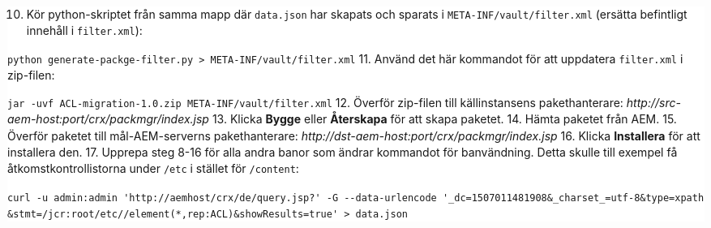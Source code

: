 
10. Kör python-skriptet från samma mapp där `data.json` har skapats och sparats i `META-INF/vault/filter.xml` (ersätta befintligt innehåll i `filter.xml`):<br>


   `python generate-packge-filter.py > META-INF/vault/filter.xml`
11. Använd det här kommandot för att uppdatera `filter.xml` i zip-filen:<br>


   `jar -uvf ACL-migration-1.0.zip META-INF/vault/filter.xml`
12. Överför zip-filen till källinstansens pakethanterare: *http://src-aem-host:port/crx/packmgr/index.jsp*
13. Klicka <b>Bygge</b> eller <b>Återskapa</b> för att skapa paketet.
14. Hämta paketet från AEM.
15. Överför paketet till mål-AEM-serverns pakethanterare: *http://dst-aem-host:port/crx/packmgr/index.jsp*
16. Klicka <b>Installera</b> för att installera den.
17. Upprepa steg 8-16 för alla andra banor som ändrar kommandot för banvändning. Detta skulle till exempel få åtkomstkontrollistorna under `/etc` i stället för `/content`:<br>


   `curl -u admin:admin 'http://aemhost/crx/de/query.jsp?' -G --data-urlencode '_dc=1507011481908&_charset_=utf-8&type=xpath&stmt=/jcr:root/etc//element(*,rep:ACL)&showResults=true' > data.json`

